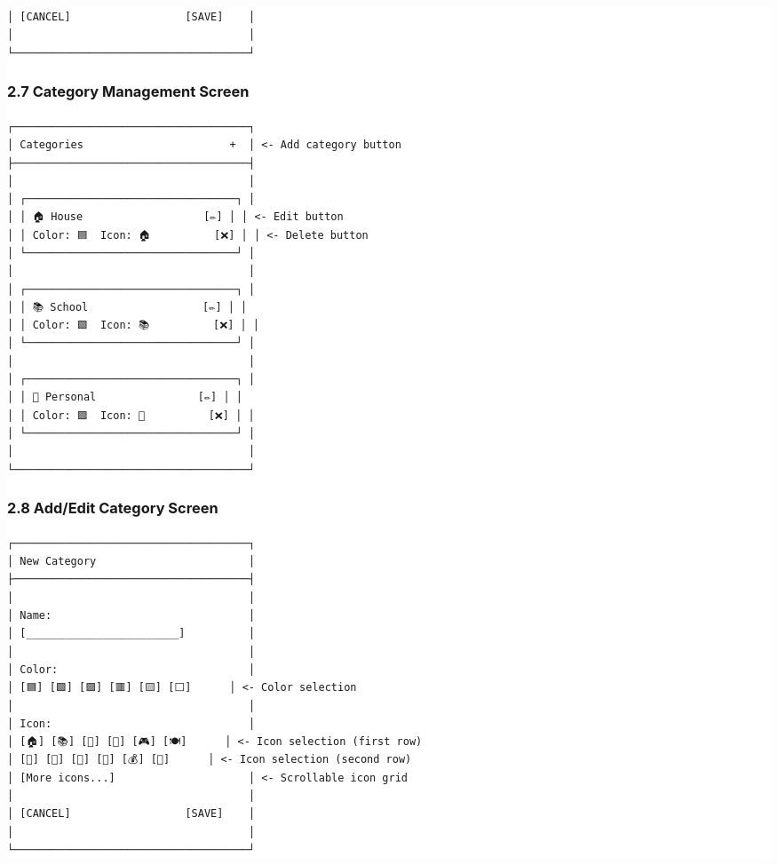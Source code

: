 ```
│ [CANCEL]                  [SAVE]    │
│                                     │
└─────────────────────────────────────┘
```

### 2.7 Category Management Screen

```
┌─────────────────────────────────────┐
│ Categories                       +  │ <- Add category button
├─────────────────────────────────────┤
│                                     │
│ ┌─────────────────────────────────┐ │
│ │ 🏠 House                   [✏️] │ │ <- Edit button
│ │ Color: 🟦  Icon: 🏠          [❌] │ │ <- Delete button
│ └─────────────────────────────────┘ │
│                                     │
│ ┌─────────────────────────────────┐ │
│ │ 📚 School                  [✏️] │ │
│ │ Color: 🟩  Icon: 📚          [❌] │ │
│ └─────────────────────────────────┘ │
│                                     │
│ ┌─────────────────────────────────┐ │
│ │ 👤 Personal                [✏️] │ │
│ │ Color: 🟪  Icon: 👤          [❌] │ │
│ └─────────────────────────────────┘ │
│                                     │
└─────────────────────────────────────┘
```

### 2.8 Add/Edit Category Screen

```
┌─────────────────────────────────────┐
│ New Category                        │
├─────────────────────────────────────┤
│                                     │
│ Name:                               │
│ [________________________]          │
│                                     │
│ Color:                              │
│ [🟦] [🟩] [🟪] [🟥] [🟨] [⬜]      │ <- Color selection
│                                     │
│ Icon:                               │
│ [🏠] [📚] [👤] [🛒] [🎮] [🍽️]      │ <- Icon selection (first row)
│ [🧹] [🧺] [🚗] [💼] [💰] [📱]      │ <- Icon selection (second row)
│ [More icons...]                     │ <- Scrollable icon grid
│                                     │
│ [CANCEL]                  [SAVE]    │
│                                     │
└─────────────────────────────────────┘
```
